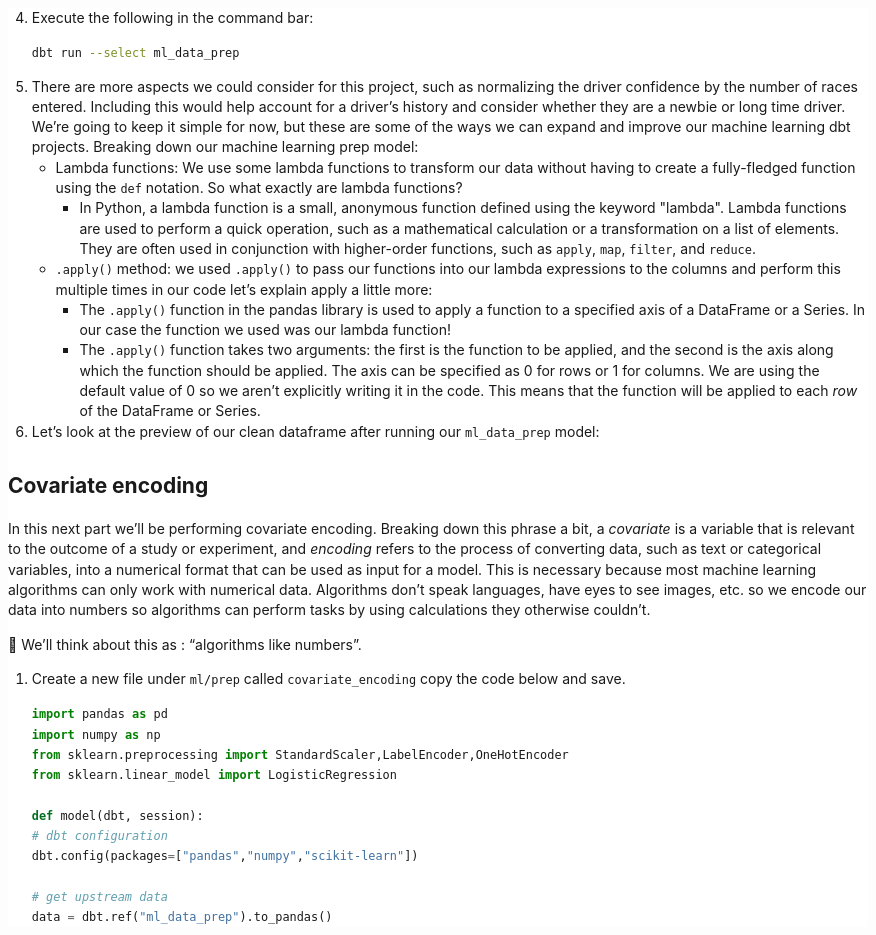 4. Execute the following in the command bar:
    ```bash
    dbt run --select ml_data_prep
    ```
5. There are more aspects we could consider for this project, such as normalizing the driver confidence by the number of races entered. Including this would help account for a driver’s history and consider whether they are a newbie or long time driver. We’re going to keep it simple for now, but these are some of the ways we can expand and improve our machine learning dbt projects. Breaking down our machine learning prep model:
    - Lambda functions: We use some lambda functions to transform our data without having to create a fully-fledged function using the `def` notation. So what exactly are lambda functions?
        - In Python, a lambda function is a small, anonymous function defined using the keyword "lambda". Lambda functions are used to perform a quick operation, such as a mathematical calculation or a transformation on a list of elements. They are often used in conjunction with higher-order functions, such as `apply`, `map`, `filter`, and `reduce`.
    - `.apply()` method: we used `.apply()` to pass our functions into our lambda expressions to the columns and perform this multiple times in our code let’s explain apply a little more:
        - The `.apply()` function in the pandas library is used to apply a function to a specified axis of a DataFrame or a Series. In our case the function we used was our lambda function!
        - The `.apply()` function takes two arguments: the first is the function to be applied, and the second is the axis along which the function should be applied. The axis can be specified as 0 for rows or 1 for columns. We are using the default value of 0 so we aren’t explicitly writing it in the code. This means that the function will be applied to each *row* of the DataFrame or Series.
6. Let’s look at the preview of our clean dataframe after running our `ml_data_prep` model:
  <Lightbox src="/img/guides/dbt-ecosystem/dbt-python-snowpark/11-machine-learning-prep/1-completed-ml-data-prep.png" title="What our clean dataframe fit for machine learning looks like"/>

## Covariate encoding

In this next part we’ll be performing covariate encoding. Breaking down this phrase a bit, a *covariate* is a variable that is relevant to the outcome of a study or experiment, and *encoding* refers to the process of converting data, such as text or categorical variables, into a numerical format that can be used as input for a model. This is necessary because most machine learning algorithms can only work with numerical data. Algorithms don’t speak languages, have eyes to see images, etc. so we encode our data into numbers so algorithms can perform tasks by using calculations they otherwise couldn’t.

🧠 We’ll think about this as : “algorithms like numbers”.

1. Create a new file under `ml/prep` called `covariate_encoding` copy the code below and save.
    ```python
    import pandas as pd
    import numpy as np
    from sklearn.preprocessing import StandardScaler,LabelEncoder,OneHotEncoder
    from sklearn.linear_model import LogisticRegression

    def model(dbt, session):
    # dbt configuration
    dbt.config(packages=["pandas","numpy","scikit-learn"])

    # get upstream data
    data = dbt.ref("ml_data_prep").to_pandas()
